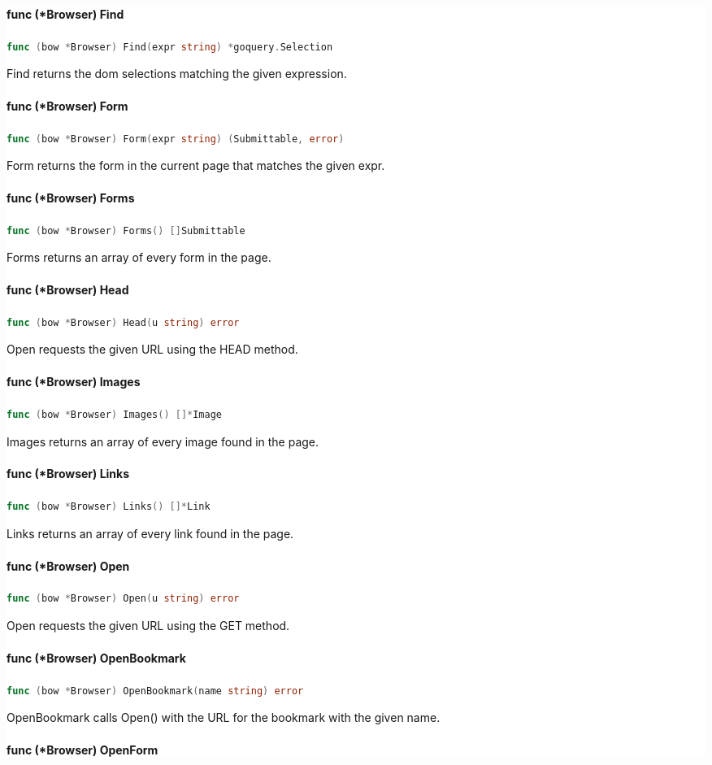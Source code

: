 #### func (*Browser) Find

```go
func (bow *Browser) Find(expr string) *goquery.Selection
```
Find returns the dom selections matching the given expression.

#### func (*Browser) Form

```go
func (bow *Browser) Form(expr string) (Submittable, error)
```
Form returns the form in the current page that matches the given expr.

#### func (*Browser) Forms

```go
func (bow *Browser) Forms() []Submittable
```
Forms returns an array of every form in the page.

#### func (*Browser) Head

```go
func (bow *Browser) Head(u string) error
```
Open requests the given URL using the HEAD method.

#### func (*Browser) Images

```go
func (bow *Browser) Images() []*Image
```
Images returns an array of every image found in the page.

#### func (*Browser) Links

```go
func (bow *Browser) Links() []*Link
```
Links returns an array of every link found in the page.

#### func (*Browser) Open

```go
func (bow *Browser) Open(u string) error
```
Open requests the given URL using the GET method.

#### func (*Browser) OpenBookmark

```go
func (bow *Browser) OpenBookmark(name string) error
```
OpenBookmark calls Open() with the URL for the bookmark with the given name.

#### func (*Browser) OpenForm
